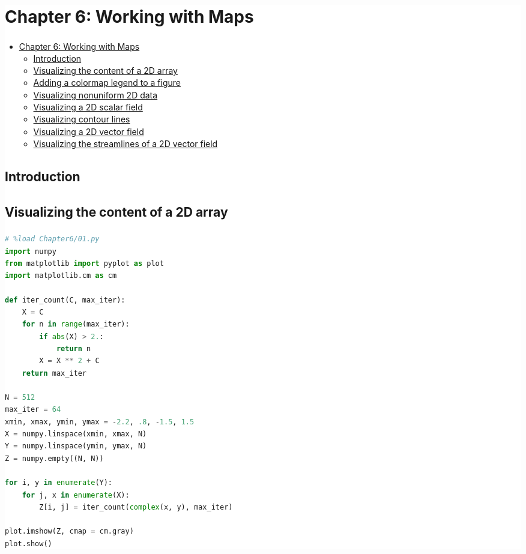 
# Chapter 6: Working with Maps



- [Chapter 6: Working with Maps](#chapter-6-working-with-maps)
	- [Introduction](#introduction)
	- [Visualizing the content of a 2D array](#visualizing-the-content-of-a-2d-array)
	- [Adding a colormap legend to a figure](#adding-a-colormap-legend-to-a-figure)
	- [Visualizing nonuniform 2D data](#visualizing-nonuniform-2d-data)
	- [Visualizing a 2D scalar field](#visualizing-a-2d-scalar-field)
	- [Visualizing contour lines](#visualizing-contour-lines)
	- [Visualizing a 2D vector field](#visualizing-a-2d-vector-field)
	- [Visualizing the streamlines of a 2D vector field](#visualizing-the-streamlines-of-a-2d-vector-field)



## Introduction

## Visualizing the content of a 2D array


```python
# %load Chapter6/01.py
import numpy
from matplotlib import pyplot as plot
import matplotlib.cm as cm

def iter_count(C, max_iter):
	X = C
	for n in range(max_iter):
		if abs(X) > 2.:
			return n
		X = X ** 2 + C
	return max_iter

N = 512
max_iter = 64
xmin, xmax, ymin, ymax = -2.2, .8, -1.5, 1.5
X = numpy.linspace(xmin, xmax, N)
Y = numpy.linspace(ymin, ymax, N)
Z = numpy.empty((N, N))

for i, y in enumerate(Y):
	for j, x in enumerate(X):
		Z[i, j] = iter_count(complex(x, y), max_iter)

plot.imshow(Z, cmap = cm.gray)
plot.show()

```
